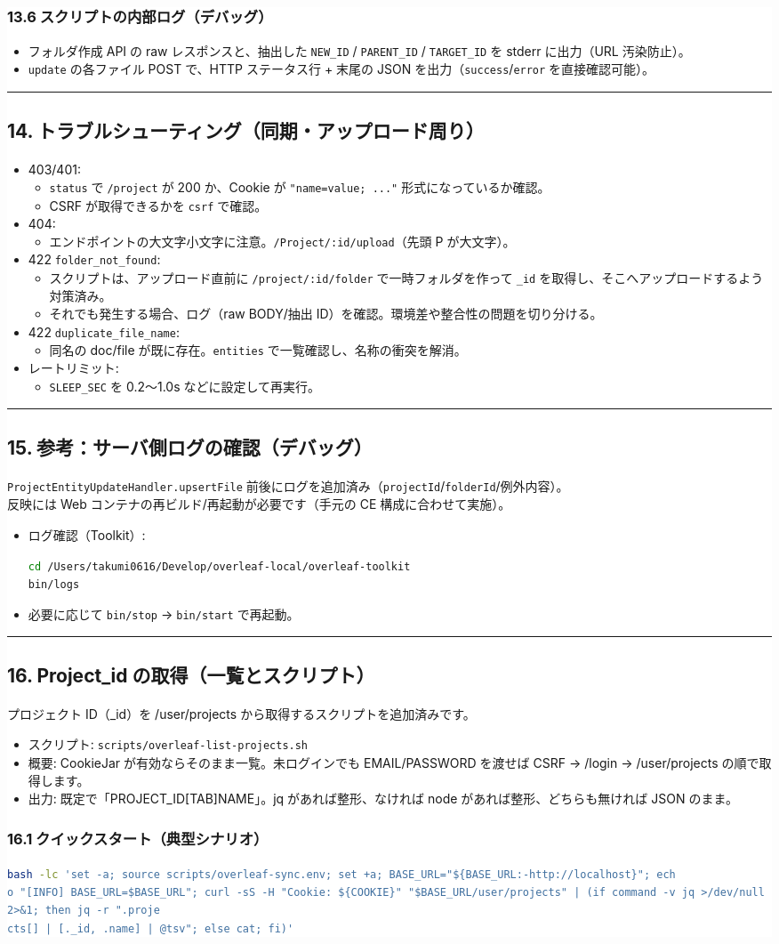 ### 13.6 スクリプトの内部ログ（デバッグ）

- フォルダ作成 API の raw レスポンスと、抽出した `NEW_ID` / `PARENT_ID` / `TARGET_ID` を stderr に出力（URL 汚染防止）。
- `update` の各ファイル POST で、HTTP ステータス行 + 末尾の JSON を出力（`success`/`error` を直接確認可能）。

---

## 14. トラブルシューティング（同期・アップロード周り）

- 403/401:
  - `status` で `/project` が 200 か、Cookie が `"name=value; ..."` 形式になっているか確認。
  - CSRF が取得できるかを `csrf` で確認。
- 404:
  - エンドポイントの大文字小文字に注意。`/Project/:id/upload`（先頭 P が大文字）。
- 422 `folder_not_found`:
  - スクリプトは、アップロード直前に `/project/:id/folder` で一時フォルダを作って `_id` を取得し、そこへアップロードするよう対策済み。
  - それでも発生する場合、ログ（raw BODY/抽出 ID）を確認。環境差や整合性の問題を切り分ける。
- 422 `duplicate_file_name`:
  - 同名の doc/file が既に存在。`entities` で一覧確認し、名称の衝突を解消。
- レートリミット:
  - `SLEEP_SEC` を 0.2〜1.0s などに設定して再実行。

---

## 15. 参考：サーバ側ログの確認（デバッグ）

`ProjectEntityUpdateHandler.upsertFile` 前後にログを追加済み（`projectId`/`folderId`/例外内容）。  
反映には Web コンテナの再ビルド/再起動が必要です（手元の CE 構成に合わせて実施）。

- ログ確認（Toolkit）:
  ```bash
  cd /Users/takumi0616/Develop/overleaf-local/overleaf-toolkit
  bin/logs
  ```
- 必要に応じて `bin/stop` → `bin/start` で再起動。

---

## 16. Project_id の取得（一覧とスクリプト）

プロジェクト ID（\_id）を /user/projects から取得するスクリプトを追加済みです。

- スクリプト: `scripts/overleaf-list-projects.sh`
- 概要: CookieJar が有効ならそのまま一覧。未ログインでも EMAIL/PASSWORD を渡せば CSRF → /login → /user/projects の順で取得します。
- 出力: 既定で「PROJECT_ID[TAB]NAME」。jq があれば整形、なければ node があれば整形、どちらも無ければ JSON のまま。

### 16.1 クイックスタート（典型シナリオ）

```bash
bash -lc 'set -a; source scripts/overleaf-sync.env; set +a; BASE_URL="${BASE_URL:-http://localhost}"; ech
o "[INFO] BASE_URL=$BASE_URL"; curl -sS -H "Cookie: ${COOKIE}" "$BASE_URL/user/projects" | (if command -v jq >/dev/null 2>&1; then jq -r ".proje
cts[] | [._id, .name] | @tsv"; else cat; fi)'
```
